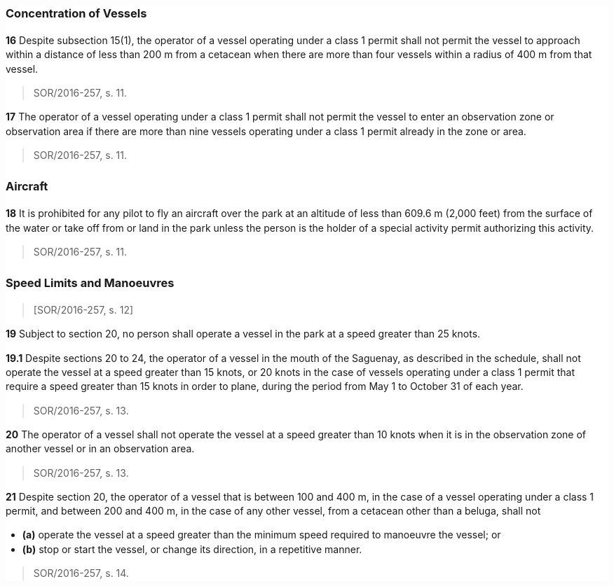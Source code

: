 


### Concentration of Vessels


**16** Despite subsection 15(1), the operator of a vessel operating under a class 1 permit shall not permit the vessel to approach within a distance of less than 200 m from a cetacean when there are more than four vessels within a radius of 400 m from that vessel.
> SOR/2016-257, s. 11.




**17** The operator of a vessel operating under a class 1 permit shall not permit the vessel to enter an observation zone or observation area if there are more than nine vessels operating under a class 1 permit already in the zone or area.
> SOR/2016-257, s. 11.





### Aircraft


**18** It is prohibited for any pilot to fly an aircraft over the park at an altitude of less than 609.6 m (2,000 feet) from the surface of the water or take off from or land in the park unless the person is the holder of a special activity permit authorizing this activity.
> SOR/2016-257, s. 11.





### Speed Limits and Manoeuvres
> [SOR/2016-257, s. 12]



**19** Subject to section 20, no person shall operate a vessel in the park at a speed greater than 25 knots.



**19.1** Despite sections 20 to 24, the operator of a vessel in the mouth of the Saguenay, as described in the schedule, shall not operate the vessel at a speed greater than 15 knots, or 20 knots in the case of vessels operating under a class 1 permit that require a speed greater than 15 knots in order to plane, during the period from May 1 to October 31 of each year.
> SOR/2016-257, s. 13.




**20** The operator of a vessel shall not operate the vessel at a speed greater than 10 knots when it is in the observation zone of another vessel or in an observation area.
> SOR/2016-257, s. 13.




**21** Despite section 20, the operator of a vessel that is between 100 and 400 m, in the case of a vessel operating under a class 1 permit, and between 200 and 400 m, in the case of any other vessel, from a cetacean other than a beluga, shall not
- **(a)** operate the vessel at a speed greater than the minimum speed required to manoeuvre the vessel; or
- **(b)** stop or start the vessel, or change its direction, in a repetitive manner.
> SOR/2016-257, s. 14.
